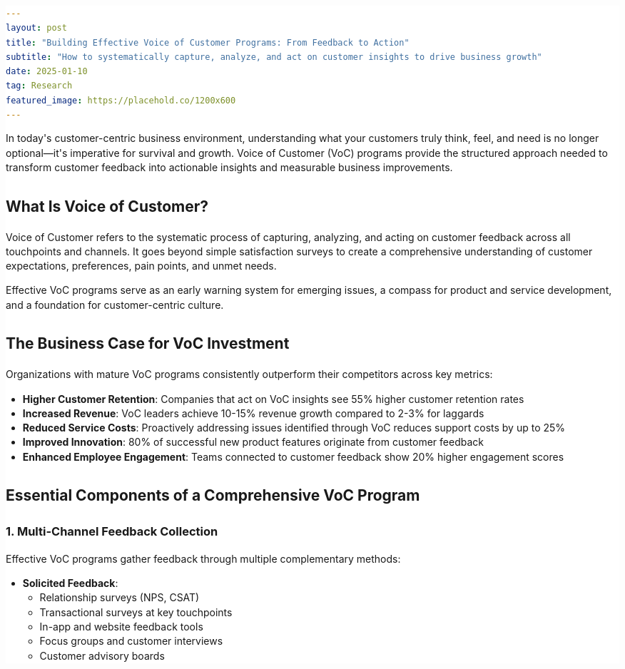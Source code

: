 ```yaml
---
layout: post
title: "Building Effective Voice of Customer Programs: From Feedback to Action"
subtitle: "How to systematically capture, analyze, and act on customer insights to drive business growth"
date: 2025-01-10
tag: Research
featured_image: https://placehold.co/1200x600
---
```


In today's customer-centric business environment, understanding what your customers truly think, feel, and need is no longer optional—it's imperative for survival and growth. Voice of Customer (VoC) programs provide the structured approach needed to transform customer feedback into actionable insights and measurable business improvements.

## What Is Voice of Customer?

Voice of Customer refers to the systematic process of capturing, analyzing, and acting on customer feedback across all touchpoints and channels. It goes beyond simple satisfaction surveys to create a comprehensive understanding of customer expectations, preferences, pain points, and unmet needs.

Effective VoC programs serve as an early warning system for emerging issues, a compass for product and service development, and a foundation for customer-centric culture.

## The Business Case for VoC Investment

Organizations with mature VoC programs consistently outperform their competitors across key metrics:

- **Higher Customer Retention**: Companies that act on VoC insights see 55% higher customer retention rates
- **Increased Revenue**: VoC leaders achieve 10-15% revenue growth compared to 2-3% for laggards
- **Reduced Service Costs**: Proactively addressing issues identified through VoC reduces support costs by up to 25%
- **Improved Innovation**: 80% of successful new product features originate from customer feedback
- **Enhanced Employee Engagement**: Teams connected to customer feedback show 20% higher engagement scores

## Essential Components of a Comprehensive VoC Program

### 1. Multi-Channel Feedback Collection

Effective VoC programs gather feedback through multiple complementary methods:

- **Solicited Feedback**:
  - Relationship surveys (NPS, CSAT)
  - Transactional surveys at key touchpoints
  - In-app and website feedback tools
  - Focus groups and customer interviews
  - Customer advisory boards

